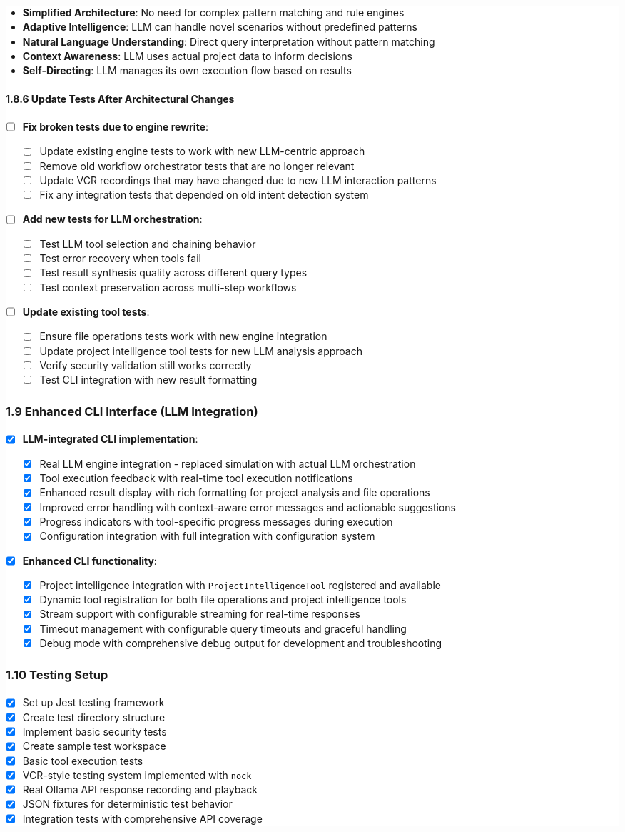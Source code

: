   - **Simplified Architecture**: No need for complex pattern matching and rule engines
  - **Adaptive Intelligence**: LLM can handle novel scenarios without predefined patterns
  - **Natural Language Understanding**: Direct query interpretation without pattern matching
  - **Context Awareness**: LLM uses actual project data to inform decisions
  - **Self-Directing**: LLM manages its own execution flow based on results

#### 1.8.6 Update Tests After Architectural Changes

- [ ] **Fix broken tests due to engine rewrite**:

  - [ ] Update existing engine tests to work with new LLM-centric approach
  - [ ] Remove old workflow orchestrator tests that are no longer relevant
  - [ ] Update VCR recordings that may have changed due to new LLM interaction patterns
  - [ ] Fix any integration tests that depended on old intent detection system

- [ ] **Add new tests for LLM orchestration**:

  - [ ] Test LLM tool selection and chaining behavior
  - [ ] Test error recovery when tools fail
  - [ ] Test result synthesis quality across different query types
  - [ ] Test context preservation across multi-step workflows

- [ ] **Update existing tool tests**:
  - [ ] Ensure file operations tests work with new engine integration
  - [ ] Update project intelligence tool tests for new LLM analysis approach
  - [ ] Verify security validation still works correctly
  - [ ] Test CLI integration with new result formatting

### 1.9 Enhanced CLI Interface (LLM Integration)

- [x] **LLM-integrated CLI implementation**:

  - [x] Real LLM engine integration - replaced simulation with actual LLM orchestration
  - [x] Tool execution feedback with real-time tool execution notifications
  - [x] Enhanced result display with rich formatting for project analysis and file operations
  - [x] Improved error handling with context-aware error messages and actionable suggestions
  - [x] Progress indicators with tool-specific progress messages during execution
  - [x] Configuration integration with full integration with configuration system

- [x] **Enhanced CLI functionality**:

  - [x] Project intelligence integration with `ProjectIntelligenceTool` registered and available
  - [x] Dynamic tool registration for both file operations and project intelligence tools
  - [x] Stream support with configurable streaming for real-time responses
  - [x] Timeout management with configurable query timeouts and graceful handling
  - [x] Debug mode with comprehensive debug output for development and troubleshooting

### 1.10 Testing Setup

- [x] Set up Jest testing framework
- [x] Create test directory structure
- [x] Implement basic security tests
- [x] Create sample test workspace
- [x] Basic tool execution tests
- [x] VCR-style testing system implemented with `nock`
- [x] Real Ollama API response recording and playback
- [x] JSON fixtures for deterministic test behavior
- [x] Integration tests with comprehensive API coverage
